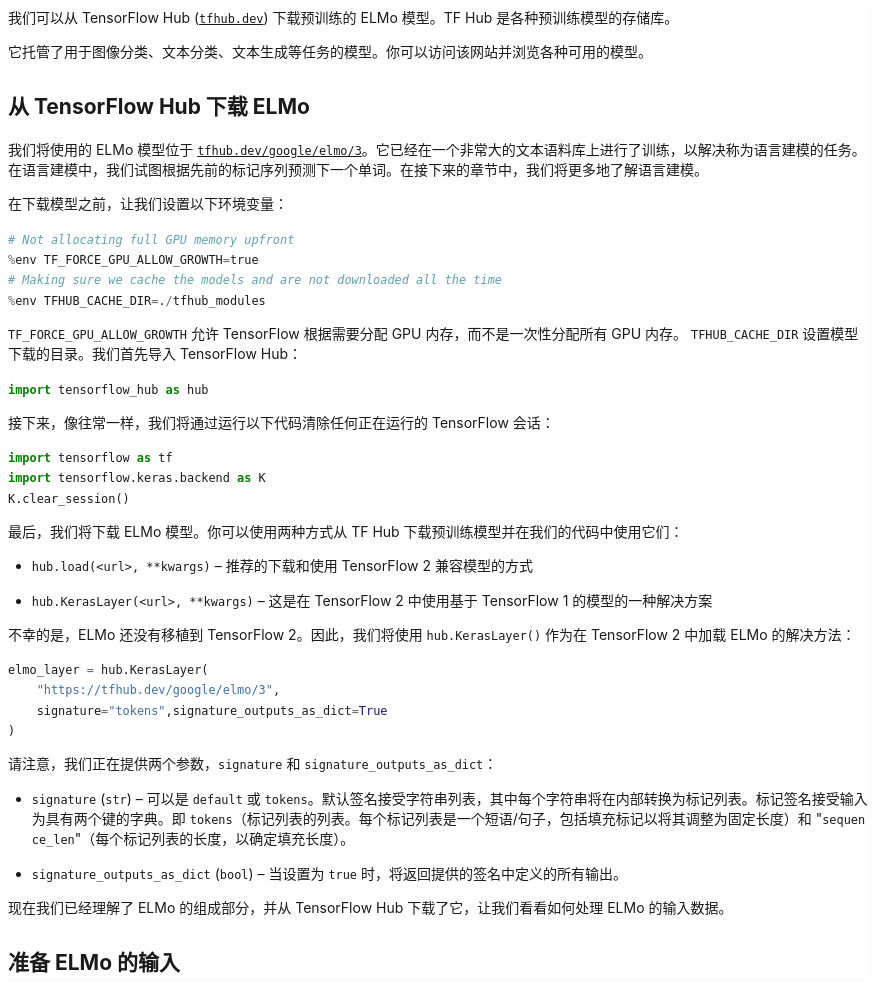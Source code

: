 我们可以从 TensorFlow Hub ([`tfhub.dev`](https://tfhub.dev)) 下载预训练的 ELMo 模型。TF Hub 是各种预训练模型的存储库。

它托管了用于图像分类、文本分类、文本生成等任务的模型。你可以访问该网站并浏览各种可用的模型。

## 从 TensorFlow Hub 下载 ELMo

我们将使用的 ELMo 模型位于 [`tfhub.dev/google/elmo/3`](https://tfhub.dev/google/elmo/3)。它已经在一个非常大的文本语料库上进行了训练，以解决称为语言建模的任务。在语言建模中，我们试图根据先前的标记序列预测下一个单词。在接下来的章节中，我们将更多地了解语言建模。

在下载模型之前，让我们设置以下环境变量：

```py
# Not allocating full GPU memory upfront
%env TF_FORCE_GPU_ALLOW_GROWTH=true
# Making sure we cache the models and are not downloaded all the time
%env TFHUB_CACHE_DIR=./tfhub_modules 
```

`TF_FORCE_GPU_ALLOW_GROWTH` 允许 TensorFlow 根据需要分配 GPU 内存，而不是一次性分配所有 GPU 内存。 `TFHUB_CACHE_DIR` 设置模型下载的目录。我们首先导入 TensorFlow Hub：

```py
import tensorflow_hub as hub 
```

接下来，像往常一样，我们将通过运行以下代码清除任何正在运行的 TensorFlow 会话：

```py
import tensorflow as tf
import tensorflow.keras.backend as K
K.clear_session() 
```

最后，我们将下载 ELMo 模型。你可以使用两种方式从 TF Hub 下载预训练模型并在我们的代码中使用它们：

+   `hub.load(<url>, **kwargs)` – 推荐的下载和使用 TensorFlow 2 兼容模型的方式

+   `hub.KerasLayer(<url>, **kwargs)` – 这是在 TensorFlow 2 中使用基于 TensorFlow 1 的模型的一种解决方案

不幸的是，ELMo 还没有移植到 TensorFlow 2。因此，我们将使用 `hub.KerasLayer()` 作为在 TensorFlow 2 中加载 ELMo 的解决方法：

```py
elmo_layer = hub.KerasLayer(
    "https://tfhub.dev/google/elmo/3", 
    signature="tokens",signature_outputs_as_dict=True
) 
```

请注意，我们正在提供两个参数，`signature` 和 `signature_outputs_as_dict`：

+   `signature` (`str`) – 可以是 `default` 或 `tokens`。默认签名接受字符串列表，其中每个字符串将在内部转换为标记列表。标记签名接受输入为具有两个键的字典。即 `tokens`（标记列表的列表。每个标记列表是一个短语/句子，包括填充标记以将其调整为固定长度）和 "`sequence_len`"（每个标记列表的长度，以确定填充长度）。

+   `signature_outputs_as_dict` (`bool`) – 当设置为 `true` 时，将返回提供的签名中定义的所有输出。

现在我们已经理解了 ELMo 的组成部分，并从 TensorFlow Hub 下载了它，让我们看看如何处理 ELMo 的输入数据。

## 准备 ELMo 的输入
